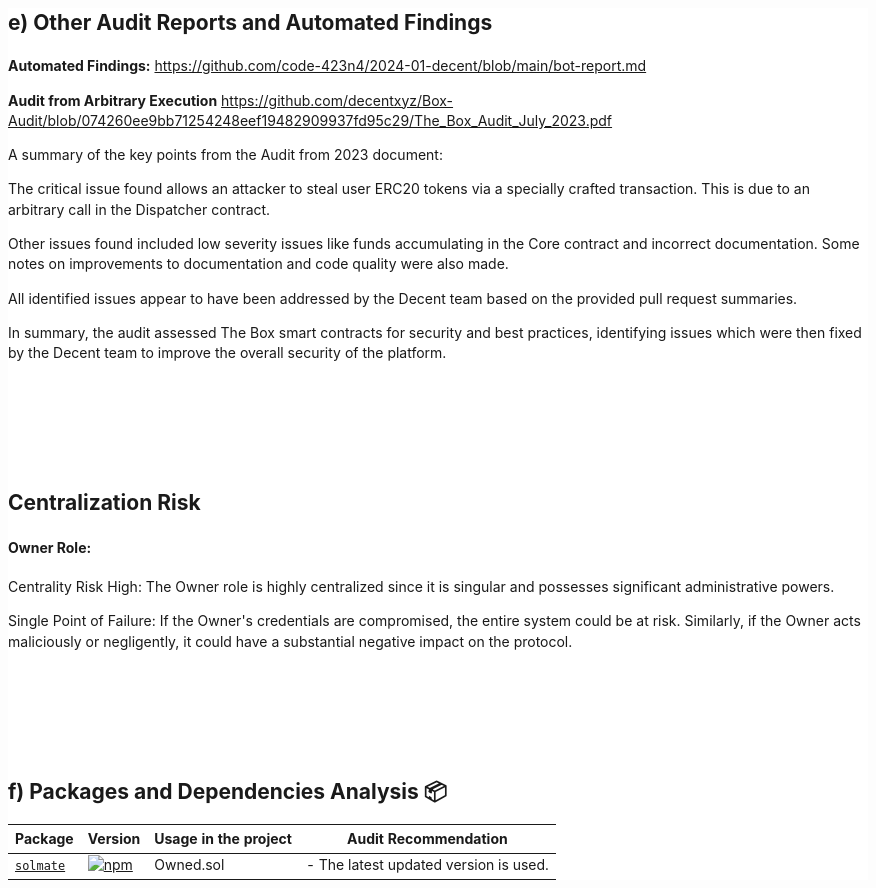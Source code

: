 ## e) Other Audit Reports and Automated Findings 

**Automated Findings:**
https://github.com/code-423n4/2024-01-decent/blob/main/bot-report.md

**Audit from Arbitrary Execution**
https://github.com/decentxyz/Box-Audit/blob/074260ee9bb71254248eef19482909937fd95c29/The_Box_Audit_July_2023.pdf

A summary of the key points from the Audit from 2023 document:

The critical issue found allows an attacker to steal user ERC20 tokens via a specially crafted transaction. This is due to an arbitrary call in the Dispatcher contract.

Other issues found included low severity issues like funds accumulating in the Core contract and incorrect documentation. Some notes on improvements to documentation and code quality were also made.

All identified issues appear to have been addressed by the Decent team based on the provided pull request summaries.

In summary, the audit assessed The Box smart contracts for security and best practices, identifying issues which were then fixed by the Decent team to improve the overall security of the platform.


</br>
</br>
</br>
</br>

## Centralization Risk

#### Owner Role:

Centrality Risk High: The Owner role is highly centralized since it is singular and possesses significant administrative powers. 

Single Point of Failure: If the Owner's credentials are compromised, the entire system could be at risk. Similarly, if the Owner acts maliciously or negligently, it could have a substantial negative impact on the protocol.



</br>
</br>
</br>
</br>


##  f) Packages and Dependencies Analysis 📦

| Package                                                                                                                                     | Version                                                                                                               | Usage in the project                               | Audit Recommendation                                                                                                             |
| ------------------------------------------------------------------------------------------------------------------------------------------- | --------------------------------------------------------------------------------------------------------------------- | -------------------------------------------- | -------------------------------------------------------------------------------------------------------------------- |
[`solmate`](https://www.npmjs.com/package/solmate)                                                                                        | [![npm](https://img.shields.io/npm/v/solmate.svg)](https://www.npmjs.com/package/solmate)   | Owned.sol                                                                                 |  - The latest updated version is used. |

